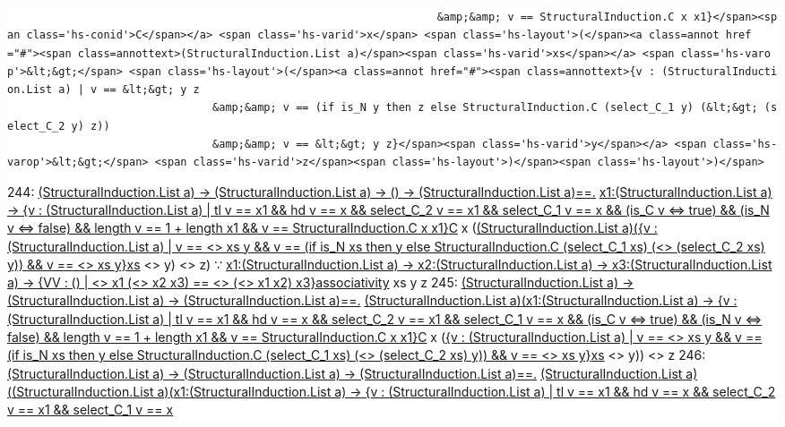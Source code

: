                                                                        &amp;&amp; v == StructuralInduction.C x x1}</span><span class='hs-conid'>C</span></a> <span class='hs-varid'>x</span> <span class='hs-layout'>(</span><a class=annot href="#"><span class=annottext>(StructuralInduction.List a)</span><span class='hs-varid'>xs</span></a> <span class='hs-varop'>&lt;&gt;</span> <span class='hs-layout'>(</span><a class=annot href="#"><span class=annottext>{v : (StructuralInduction.List a) | v == &lt;&gt; y z
                                    &amp;&amp; v == (if is_N y then z else StructuralInduction.C (select_C_1 y) (&lt;&gt; (select_C_2 y) z))
                                    &amp;&amp; v == &lt;&gt; y z}</span><span class='hs-varid'>y</span></a> <span class='hs-varop'>&lt;&gt;</span> <span class='hs-varid'>z</span><span class='hs-layout'>)</span><span class='hs-layout'>)</span>
<span class=hs-linenum>244: </span>  <a class=annot href="#"><span class=annottext>(StructuralInduction.List a) -&gt; (StructuralInduction.List a) -&gt; () -&gt; (StructuralInduction.List a)</span><span class='hs-varop'>==.</span></a> <a class=annot href="#"><span class=annottext>x1:(StructuralInduction.List a) -&gt; {v : (StructuralInduction.List a) | tl v == x1
                                                                       &amp;&amp; hd v == x
                                                                       &amp;&amp; select_C_2 v == x1
                                                                       &amp;&amp; select_C_1 v == x
                                                                       &amp;&amp; (is_C v &lt;=&gt; true)
                                                                       &amp;&amp; (is_N v &lt;=&gt; false)
                                                                       &amp;&amp; length v == 1 + length x1
                                                                       &amp;&amp; v == StructuralInduction.C x x1}</span><span class='hs-conid'>C</span></a> <span class='hs-varid'>x</span> <span class='hs-layout'>(</span><a class=annot href="#"><span class=annottext>(StructuralInduction.List a)</span><span class='hs-layout'>(</span></a><a class=annot href="#"><span class=annottext>{v : (StructuralInduction.List a) | v == &lt;&gt; xs y
                                    &amp;&amp; v == (if is_N xs then y else StructuralInduction.C (select_C_1 xs) (&lt;&gt; (select_C_2 xs) y))
                                    &amp;&amp; v == &lt;&gt; xs y}</span><span class='hs-varid'>xs</span></a> <span class='hs-varop'>&lt;&gt;</span> <span class='hs-varid'>y</span><span class='hs-layout'>)</span> <span class='hs-varop'>&lt;&gt;</span> <span class='hs-varid'>z</span><span class='hs-layout'>)</span> <span class='hs-varid'>∵</span> <a class=annot href="#"><span class=annottext>x1:(StructuralInduction.List a) -&gt; x2:(StructuralInduction.List a) -&gt; x3:(StructuralInduction.List a) -&gt; {VV : () | &lt;&gt; x1 (&lt;&gt; x2 x3) == &lt;&gt; (&lt;&gt; x1 x2) x3}</span><span class='hs-varid'>associativity</span></a> <span class='hs-varid'>xs</span> <span class='hs-varid'>y</span> <span class='hs-varid'>z</span>
<span class=hs-linenum>245: </span>  <a class=annot href="#"><span class=annottext>(StructuralInduction.List a) -&gt; (StructuralInduction.List a) -&gt; (StructuralInduction.List a)</span><span class='hs-varop'>==.</span></a> <a class=annot href="#"><span class=annottext>(StructuralInduction.List a)</span><span class='hs-layout'>(</span></a><a class=annot href="#"><span class=annottext>x1:(StructuralInduction.List a) -&gt; {v : (StructuralInduction.List a) | tl v == x1
                                                                       &amp;&amp; hd v == x
                                                                       &amp;&amp; select_C_2 v == x1
                                                                       &amp;&amp; select_C_1 v == x
                                                                       &amp;&amp; (is_C v &lt;=&gt; true)
                                                                       &amp;&amp; (is_N v &lt;=&gt; false)
                                                                       &amp;&amp; length v == 1 + length x1
                                                                       &amp;&amp; v == StructuralInduction.C x x1}</span><span class='hs-conid'>C</span></a> <span class='hs-varid'>x</span> <span class='hs-layout'>(</span><a class=annot href="#"><span class=annottext>{v : (StructuralInduction.List a) | v == &lt;&gt; xs y
                                    &amp;&amp; v == (if is_N xs then y else StructuralInduction.C (select_C_1 xs) (&lt;&gt; (select_C_2 xs) y))
                                    &amp;&amp; v == &lt;&gt; xs y}</span><span class='hs-varid'>xs</span></a> <span class='hs-varop'>&lt;&gt;</span> <span class='hs-varid'>y</span><span class='hs-layout'>)</span><span class='hs-layout'>)</span> <span class='hs-varop'>&lt;&gt;</span> <span class='hs-varid'>z</span>
<span class=hs-linenum>246: </span>  <a class=annot href="#"><span class=annottext>(StructuralInduction.List a) -&gt; (StructuralInduction.List a) -&gt; (StructuralInduction.List a)</span><span class='hs-varop'>==.</span></a> <a class=annot href="#"><span class=annottext>(StructuralInduction.List a)</span><span class='hs-layout'>(</span></a><a class=annot href="#"><span class=annottext>(StructuralInduction.List a)</span><span class='hs-layout'>(</span></a><a class=annot href="#"><span class=annottext>x1:(StructuralInduction.List a) -&gt; {v : (StructuralInduction.List a) | tl v == x1
                                                                       &amp;&amp; hd v == x
                                                                       &amp;&amp; select_C_2 v == x1
                                                                       &amp;&amp; select_C_1 v == x